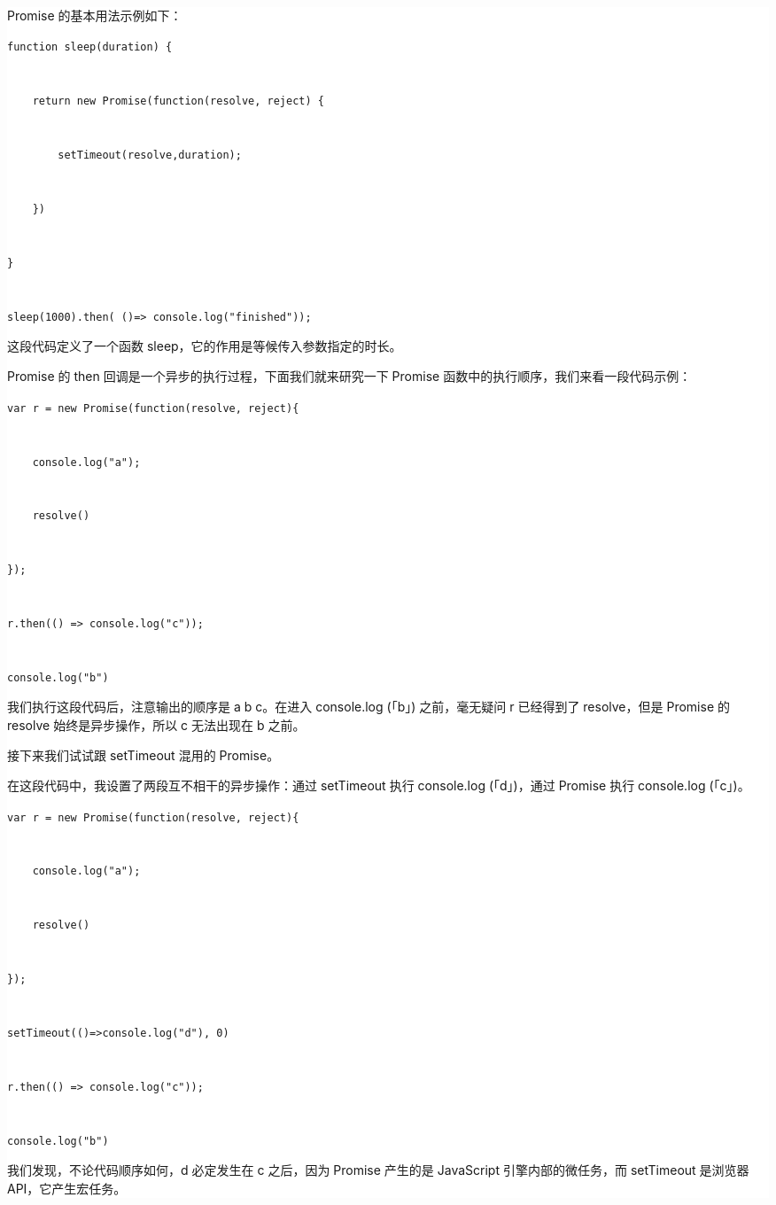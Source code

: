 Promise 的基本用法示例如下：

    function sleep(duration) {


        return new Promise(function(resolve, reject) {


            setTimeout(resolve,duration);


        })


    }


    sleep(1000).then( ()=> console.log("finished"));


这段代码定义了一个函数 sleep，它的作用是等候传入参数指定的时长。

Promise 的 then 回调是一个异步的执行过程，下面我们就来研究一下 Promise 函数中的执行顺序，我们来看一段代码示例：

    var r = new Promise(function(resolve, reject){


        console.log("a");


        resolve()


    });


    r.then(() => console.log("c"));


    console.log("b")


我们执行这段代码后，注意输出的顺序是 a b c。在进入 console.log (「b」) 之前，毫无疑问 r 已经得到了 resolve，但是 Promise 的 resolve 始终是异步操作，所以 c 无法出现在 b 之前。

接下来我们试试跟 setTimeout 混用的 Promise。

在这段代码中，我设置了两段互不相干的异步操作：通过 setTimeout 执行 console.log (「d」)，通过 Promise 执行 console.log (「c」)。

    var r = new Promise(function(resolve, reject){


        console.log("a");


        resolve()


    });


    setTimeout(()=>console.log("d"), 0)


    r.then(() => console.log("c"));


    console.log("b")


我们发现，不论代码顺序如何，d 必定发生在 c 之后，因为 Promise 产生的是 JavaScript 引擎内部的微任务，而 setTimeout 是浏览器 API，它产生宏任务。
